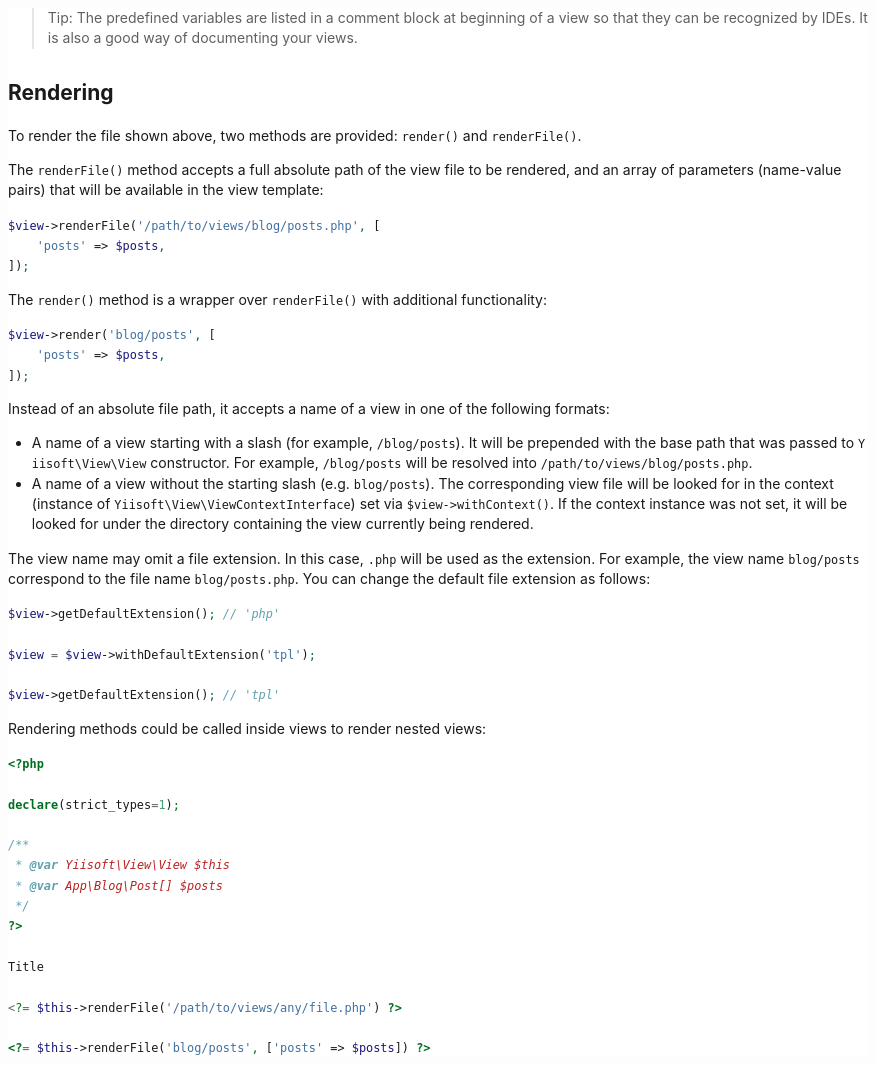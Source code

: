 > Tip: The predefined variables are listed in a comment block at beginning of a view so that they
> can be recognized by IDEs. It is also a good way of documenting your views.

## Rendering

To render the file shown above, two methods are provided: `render()` and `renderFile()`.

The `renderFile()` method accepts a full absolute path of the view file to be rendered,
and an array of parameters (name-value pairs) that will be available in the view template:

```php
$view->renderFile('/path/to/views/blog/posts.php', [
    'posts' => $posts,
]);
```

The `render()` method is a wrapper over `renderFile()` with additional functionality:

```php
$view->render('blog/posts', [
    'posts' => $posts,
]);
```

Instead of an absolute file path, it accepts a name of a view in one of the following formats:

- A name of a view starting with a slash (for example, `/blog/posts`). It will be prepended with
  the base path that was passed to `Yiisoft\View\View` constructor. For example, `/blog/posts`
  will be resolved into `/path/to/views/blog/posts.php`.
- A name of a view without the starting slash (e.g. `blog/posts`). The corresponding view file will be looked for
  in the context (instance of `Yiisoft\View\ViewContextInterface`) set via `$view->withContext()`. If the
  context instance was not set, it will be looked for under the directory containing the view currently being
  rendered.

The view name may omit a file extension. In this case, `.php` will be used as the extension.
For example, the view name `blog/posts` correspond to the file name `blog/posts.php`.
You can change the default file extension as follows:

```php
$view->getDefaultExtension(); // 'php'

$view = $view->withDefaultExtension('tpl');

$view->getDefaultExtension(); // 'tpl'
```

Rendering methods could be called inside views to render nested views:

```php
<?php

declare(strict_types=1);

/** 
 * @var Yiisoft\View\View $this
 * @var App\Blog\Post[] $posts 
 */
?>

Title

<?= $this->renderFile('/path/to/views/any/file.php') ?>

<?= $this->renderFile('blog/posts', ['posts' => $posts]) ?>
```
